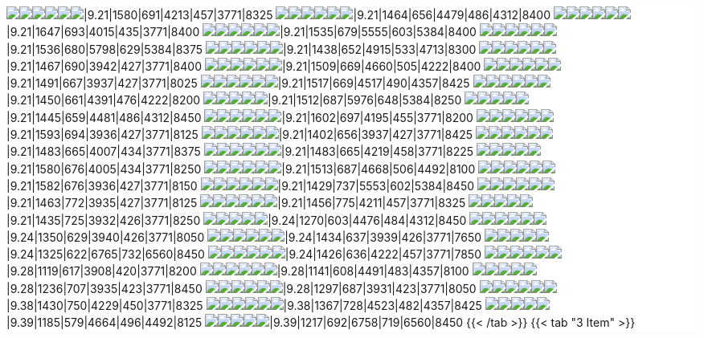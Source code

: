 ![](/item/6676.png)![](/item/3156.png)![](/item/1001.png)![](/item/1053.png)![](/item/1055.png)![](/item/1037.png)|9.21|1580|691|4213|457|3771|8325
![](/item/6676.png)![](/item/3161.png)![](/item/1001.png)![](/item/1053.png)![](/item/1055.png)![](/item/1036.png)|9.21|1464|656|4479|486|4312|8400
![](/item/3074.png)![](/item/6695.png)![](/item/1001.png)![](/item/1055.png)![](/item/1038.png)![](/item/1036.png)|9.21|1647|693|4015|435|3771|8400
![](/item/6673.png)![](/item/6693.png)![](/item/1001.png)![](/item/1055.png)![](/item/1038.png)![](/item/1036.png)|9.21|1535|679|5555|603|5384|8400
![](/item/3074.png)![](/item/6673.png)![](/item/1001.png)![](/item/1055.png)![](/item/1037.png)![](/item/1036.png)|9.21|1536|680|5798|629|5384|8375
![](/item/6676.png)![](/item/6333.png)![](/item/1001.png)![](/item/1053.png)![](/item/1055.png)![](/item/1036.png)|9.21|1438|652|4915|533|4713|8300
![](/item/3031.png)![](/item/3139.png)![](/item/1001.png)![](/item/1053.png)![](/item/1055.png)![](/item/1036.png)|9.21|1467|690|3942|427|3771|8400
![](/item/3072.png)![](/item/6609.png)![](/item/1001.png)![](/item/1055.png)![](/item/1038.png)![](/item/1036.png)|9.21|1509|669|4660|505|4222|8400
![](/item/6695.png)![](/item/3508.png)![](/item/1001.png)![](/item/1053.png)![](/item/1055.png)![](/item/1037.png)|9.21|1491|667|3937|427|3771|8025
![](/item/6676.png)![](/item/3814.png)![](/item/1001.png)![](/item/1053.png)![](/item/1055.png)![](/item/1037.png)|9.21|1517|669|4517|490|4357|8425
![](/item/3031.png)![](/item/6609.png)![](/item/1001.png)![](/item/1053.png)![](/item/1055.png)![](/item/1036.png)|9.21|1450|661|4391|476|4222|8200
![](/item/3072.png)![](/item/6673.png)![](/item/1001.png)![](/item/1055.png)![](/item/1038.png)|9.21|1512|687|5976|648|5384|8250
![](/item/3031.png)![](/item/3161.png)![](/item/1001.png)![](/item/1053.png)![](/item/1055.png)|9.21|1445|659|4481|486|4312|8450
![](/item/6695.png)![](/item/3072.png)![](/item/1001.png)![](/item/1055.png)![](/item/1038.png)![](/item/1036.png)|9.21|1602|697|4195|455|3771|8200
![](/item/6676.png)![](/item/6695.png)![](/item/1001.png)![](/item/1053.png)![](/item/1055.png)![](/item/1037.png)|9.21|1593|694|3936|427|3771|8125
![](/item/3508.png)![](/item/3139.png)![](/item/1001.png)![](/item/1053.png)![](/item/1055.png)![](/item/1037.png)|9.21|1402|656|3937|427|3771|8425
![](/item/3074.png)![](/item/3139.png)![](/item/1001.png)![](/item/1055.png)![](/item/1037.png)![](/item/1036.png)|9.21|1483|665|4007|434|3771|8375
![](/item/3508.png)![](/item/3156.png)![](/item/1001.png)![](/item/1053.png)![](/item/1055.png)![](/item/1037.png)|9.21|1483|665|4219|458|3771|8225
![](/item/3074.png)![](/item/3156.png)![](/item/1001.png)![](/item/1055.png)![](/item/1038.png)|9.21|1580|676|4005|434|3771|8250
![](/item/3036.png)![](/item/3071.png)![](/item/1001.png)![](/item/1053.png)![](/item/1055.png)![](/item/1036.png)|9.21|1513|687|4668|506|4492|8100
![](/item/3179.png)![](/item/3004.png)![](/item/1001.png)![](/item/1053.png)![](/item/1055.png)![](/item/1038.png)|9.21|1582|676|3936|427|3771|8150
![](/item/6673.png)![](/item/3094.png)![](/item/1055.png)![](/item/1038.png)![](/item/1036.png)![](/item/1036.png)|9.21|1429|737|5553|602|5384|8450
![](/item/3095.png)![](/item/6695.png)![](/item/1001.png)![](/item/1053.png)![](/item/1055.png)![](/item/1037.png)|9.21|1463|772|3935|427|3771|8125
![](/item/3095.png)![](/item/3156.png)![](/item/1001.png)![](/item/1053.png)![](/item/1055.png)![](/item/1037.png)|9.21|1456|775|4211|457|3771|8325
![](/item/6695.png)![](/item/3094.png)![](/item/1053.png)![](/item/1055.png)![](/item/1038.png)|9.21|1435|725|3932|426|3771|8250
![](/item/6676.png)![](/item/6035.png)![](/item/1053.png)![](/item/1055.png)![](/item/3006.png)|9.24|1270|603|4476|484|4312|8450
![](/item/3006.png)![](/item/3139.png)![](/item/1053.png)![](/item/1055.png)![](/item/1038.png)![](/item/1038.png)|9.24|1350|629|3940|426|3771|8050
![](/item/3006.png)![](/item/6695.png)![](/item/1053.png)![](/item/1055.png)![](/item/1038.png)![](/item/1038.png)|9.24|1434|637|3939|426|3771|7650
![](/item/6676.png)![](/item/3026.png)![](/item/1053.png)![](/item/1055.png)![](/item/3006.png)|9.24|1325|622|6765|732|6560|8450
![](/item/3006.png)![](/item/3156.png)![](/item/1053.png)![](/item/1055.png)![](/item/1038.png)![](/item/1038.png)|9.24|1426|636|4222|457|3771|7850
![](/item/3115.png)![](/item/3139.png)![](/item/1001.png)![](/item/1053.png)![](/item/1055.png)![](/item/1036.png)|9.28|1119|617|3908|420|3771|8200
![](/item/3115.png)![](/item/3814.png)![](/item/1001.png)![](/item/1053.png)![](/item/1055.png)![](/item/1036.png)|9.28|1141|608|4491|483|4357|8100
![](/item/3095.png)![](/item/3139.png)![](/item/1053.png)![](/item/1055.png)![](/item/3006.png)|9.28|1236|707|3935|423|3771|8450
![](/item/3006.png)![](/item/3094.png)![](/item/1053.png)![](/item/1055.png)![](/item/1038.png)![](/item/1038.png)|9.28|1297|687|3931|423|3771|8050
![](/item/3087.png)![](/item/3156.png)![](/item/1001.png)![](/item/1053.png)![](/item/1055.png)![](/item/1037.png)|9.38|1430|750|4229|450|3771|8325
![](/item/3087.png)![](/item/3814.png)![](/item/1001.png)![](/item/1053.png)![](/item/1055.png)![](/item/1037.png)|9.38|1367|728|4523|482|4357|8425
![](/item/3046.png)![](/item/3071.png)![](/item/1053.png)![](/item/1055.png)![](/item/1037.png)|9.39|1185|579|4664|496|4492|8125
![](/item/3095.png)![](/item/3026.png)![](/item/1053.png)![](/item/1055.png)![](/item/3006.png)|9.39|1217|692|6758|719|6560|8450
{{< /tab >}}
{{< tab "3 Item" >}}